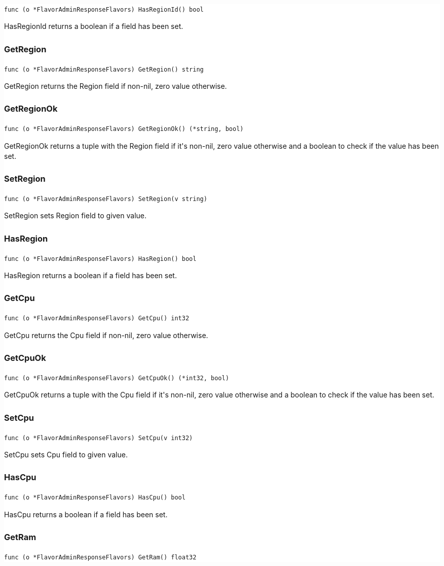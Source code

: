 `func (o *FlavorAdminResponseFlavors) HasRegionId() bool`

HasRegionId returns a boolean if a field has been set.

### GetRegion

`func (o *FlavorAdminResponseFlavors) GetRegion() string`

GetRegion returns the Region field if non-nil, zero value otherwise.

### GetRegionOk

`func (o *FlavorAdminResponseFlavors) GetRegionOk() (*string, bool)`

GetRegionOk returns a tuple with the Region field if it's non-nil, zero value otherwise
and a boolean to check if the value has been set.

### SetRegion

`func (o *FlavorAdminResponseFlavors) SetRegion(v string)`

SetRegion sets Region field to given value.

### HasRegion

`func (o *FlavorAdminResponseFlavors) HasRegion() bool`

HasRegion returns a boolean if a field has been set.

### GetCpu

`func (o *FlavorAdminResponseFlavors) GetCpu() int32`

GetCpu returns the Cpu field if non-nil, zero value otherwise.

### GetCpuOk

`func (o *FlavorAdminResponseFlavors) GetCpuOk() (*int32, bool)`

GetCpuOk returns a tuple with the Cpu field if it's non-nil, zero value otherwise
and a boolean to check if the value has been set.

### SetCpu

`func (o *FlavorAdminResponseFlavors) SetCpu(v int32)`

SetCpu sets Cpu field to given value.

### HasCpu

`func (o *FlavorAdminResponseFlavors) HasCpu() bool`

HasCpu returns a boolean if a field has been set.

### GetRam

`func (o *FlavorAdminResponseFlavors) GetRam() float32`
